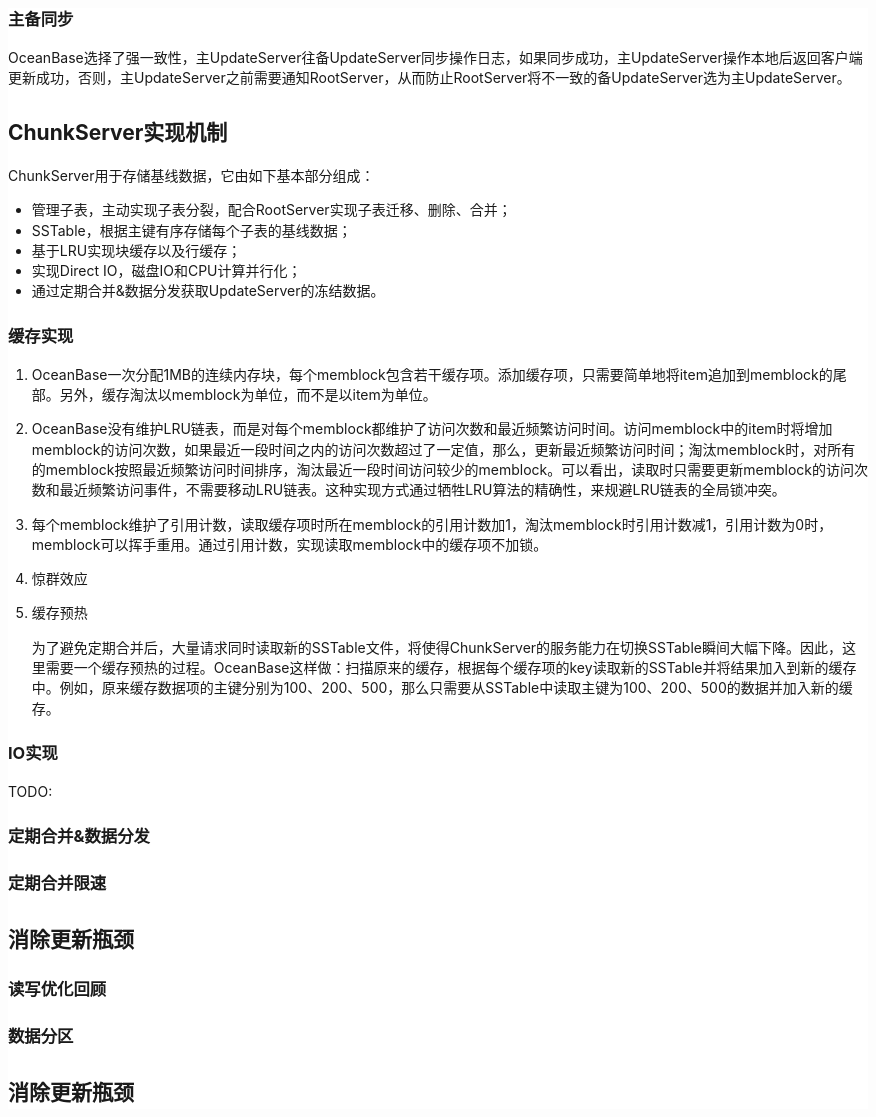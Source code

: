 

### 主备同步

OceanBase选择了强一致性，主UpdateServer往备UpdateServer同步操作日志，如果同步成功，主UpdateServer操作本地后返回客户端更新成功，否则，主UpdateServer之前需要通知RootServer，从而防止RootServer将不一致的备UpdateServer选为主UpdateServer。

## ChunkServer实现机制

ChunkServer用于存储基线数据，它由如下基本部分组成：

- 管理子表，主动实现子表分裂，配合RootServer实现子表迁移、删除、合并；
- SSTable，根据主键有序存储每个子表的基线数据；
- 基于LRU实现块缓存以及行缓存；
- 实现Direct IO，磁盘IO和CPU计算并行化；
- 通过定期合并&数据分发获取UpdateServer的冻结数据。

### 缓存实现

1. OceanBase一次分配1MB的连续内存块，每个memblock包含若干缓存项。添加缓存项，只需要简单地将item追加到memblock的尾部。另外，缓存淘汰以memblock为单位，而不是以item为单位。
2. OceanBase没有维护LRU链表，而是对每个memblock都维护了访问次数和最近频繁访问时间。访问memblock中的item时将增加memblock的访问次数，如果最近一段时间之内的访问次数超过了一定值，那么，更新最近频繁访问时间；淘汰memblock时，对所有的memblock按照最近频繁访问时间排序，淘汰最近一段时间访问较少的memblock。可以看出，读取时只需要更新memblock的访问次数和最近频繁访问事件，不需要移动LRU链表。这种实现方式通过牺牲LRU算法的精确性，来规避LRU链表的全局锁冲突。
3. 每个memblock维护了引用计数，读取缓存项时所在memblock的引用计数加1，淘汰memblock时引用计数减1，引用计数为0时，memblock可以挥手重用。通过引用计数，实现读取memblock中的缓存项不加锁。

2. 惊群效应

3. 缓存预热

   为了避免定期合并后，大量请求同时读取新的SSTable文件，将使得ChunkServer的服务能力在切换SSTable瞬间大幅下降。因此，这里需要一个缓存预热的过程。OceanBase这样做：扫描原来的缓存，根据每个缓存项的key读取新的SSTable并将结果加入到新的缓存中。例如，原来缓存数据项的主键分别为100、200、500，那么只需要从SSTable中读取主键为100、200、500的数据并加入新的缓存。

### IO实现

TODO:

### 定期合并&数据分发

### 定期合并限速

## 消除更新瓶颈

### 读写优化回顾

### 数据分区







## 消除更新瓶颈
